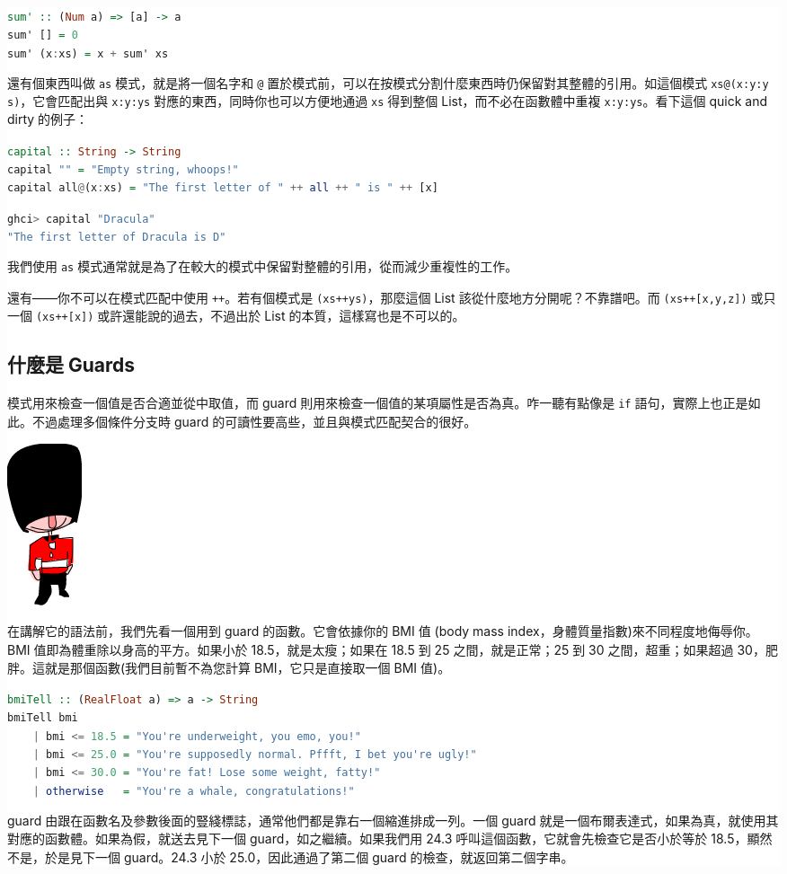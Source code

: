 ```haskell
sum' :: (Num a) => [a] -> a  
sum' [] = 0  
sum' (x:xs) = x + sum' xs
```

還有個東西叫做 `as` 模式，就是將一個名字和 `@` 置於模式前，可以在按模式分割什麼東西時仍保留對其整體的引用。如這個模式 `xs@(x:y:ys)`，它會匹配出與 `x:y:ys` 對應的東西，同時你也可以方便地通過 `xs` 得到整個 List，而不必在函數體中重複 `x:y:ys`。看下這個 quick and dirty 的例子：

```haskell
capital :: String -> String  
capital "" = "Empty string, whoops!"  
capital all@(x:xs) = "The first letter of " ++ all ++ " is " ++ [x]
```

```haskell
ghci> capital "Dracula"  
"The first letter of Dracula is D"
```

我們使用 `as` 模式通常就是為了在較大的模式中保留對整體的引用，從而減少重複性的工作。

還有——你不可以在模式匹配中使用 `++`。若有個模式是 `(xs++ys)`，那麼這個 List 該從什麼地方分開呢？不靠譜吧。而 `(xs++[x,y,z])` 或只一個 `(xs++[x])` 或許還能說的過去，不過出於 List 的本質，這樣寫也是不可以的。

## 什麼是 Guards

模式用來檢查一個值是否合適並從中取值，而 guard 則用來檢查一個值的某項屬性是否為真。咋一聽有點像是 `if` 語句，實際上也正是如此。不過處理多個條件分支時 guard 的可讀性要高些，並且與模式匹配契合的很好。

![](img/guards.png)

在講解它的語法前，我們先看一個用到 guard 的函數。它會依據你的 BMI 值 \(body mass index，身體質量指數\)來不同程度地侮辱你。BMI 值即為體重除以身高的平方。如果小於 18.5，就是太瘦；如果在 18.5 到 25 之間，就是正常；25 到 30 之間，超重；如果超過 30，肥胖。這就是那個函數\(我們目前暫不為您計算 BMI，它只是直接取一個 BMI 值\)。

```haskell
bmiTell :: (RealFloat a) => a -> String  
bmiTell bmi  
    | bmi <= 18.5 = "You're underweight, you emo, you!"  
    | bmi <= 25.0 = "You're supposedly normal. Pffft, I bet you're ugly!"  
    | bmi <= 30.0 = "You're fat! Lose some weight, fatty!"  
    | otherwise   = "You're a whale, congratulations!"
```

guard 由跟在函數名及參數後面的豎綫標誌，通常他們都是靠右一個縮進排成一列。一個 guard 就是一個布爾表達式，如果為真，就使用其對應的函數體。如果為假，就送去見下一個 guard，如之繼續。如果我們用 24.3 呼叫這個函數，它就會先檢查它是否小於等於 18.5，顯然不是，於是見下一個 guard。24.3 小於 25.0，因此通過了第二個 guard 的檢查，就返回第二個字串。
